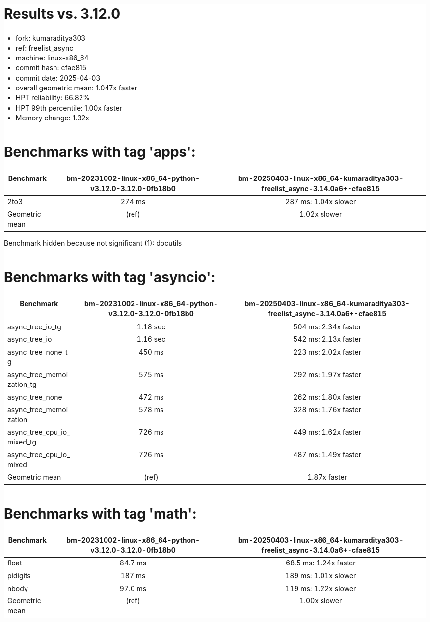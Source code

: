 # Results vs. 3.12.0

- fork: kumaraditya303
- ref: freelist_async
- machine: linux-x86_64
- commit hash: cfae815
- commit date: 2025-04-03
- overall geometric mean: 1.047x faster
- HPT reliability: 66.82%
- HPT 99th percentile: 1.00x faster
- Memory change: 1.32x

Benchmarks with tag 'apps':
===========================

| Benchmark      | bm-20231002-linux-x86_64-python-v3.12.0-3.12.0-0fb18b0 | bm-20250403-linux-x86_64-kumaraditya303-freelist_async-3.14.0a6+-cfae815 |
|----------------|:------------------------------------------------------:|:------------------------------------------------------------------------:|
| 2to3           | 274 ms                                                 | 287 ms: 1.04x slower                                                     |
| Geometric mean | (ref)                                                  | 1.02x slower                                                             |

Benchmark hidden because not significant (1): docutils

Benchmarks with tag 'asyncio':
==============================

| Benchmark                  | bm-20231002-linux-x86_64-python-v3.12.0-3.12.0-0fb18b0 | bm-20250403-linux-x86_64-kumaraditya303-freelist_async-3.14.0a6+-cfae815 |
|----------------------------|:------------------------------------------------------:|:------------------------------------------------------------------------:|
| async_tree_io_tg           | 1.18 sec                                               | 504 ms: 2.34x faster                                                     |
| async_tree_io              | 1.16 sec                                               | 542 ms: 2.13x faster                                                     |
| async_tree_none_tg         | 450 ms                                                 | 223 ms: 2.02x faster                                                     |
| async_tree_memoization_tg  | 575 ms                                                 | 292 ms: 1.97x faster                                                     |
| async_tree_none            | 472 ms                                                 | 262 ms: 1.80x faster                                                     |
| async_tree_memoization     | 578 ms                                                 | 328 ms: 1.76x faster                                                     |
| async_tree_cpu_io_mixed_tg | 726 ms                                                 | 449 ms: 1.62x faster                                                     |
| async_tree_cpu_io_mixed    | 726 ms                                                 | 487 ms: 1.49x faster                                                     |
| Geometric mean             | (ref)                                                  | 1.87x faster                                                             |

Benchmarks with tag 'math':
===========================

| Benchmark      | bm-20231002-linux-x86_64-python-v3.12.0-3.12.0-0fb18b0 | bm-20250403-linux-x86_64-kumaraditya303-freelist_async-3.14.0a6+-cfae815 |
|----------------|:------------------------------------------------------:|:------------------------------------------------------------------------:|
| float          | 84.7 ms                                                | 68.5 ms: 1.24x faster                                                    |
| pidigits       | 187 ms                                                 | 189 ms: 1.01x slower                                                     |
| nbody          | 97.0 ms                                                | 119 ms: 1.22x slower                                                     |
| Geometric mean | (ref)                                                  | 1.00x slower                                                             |
